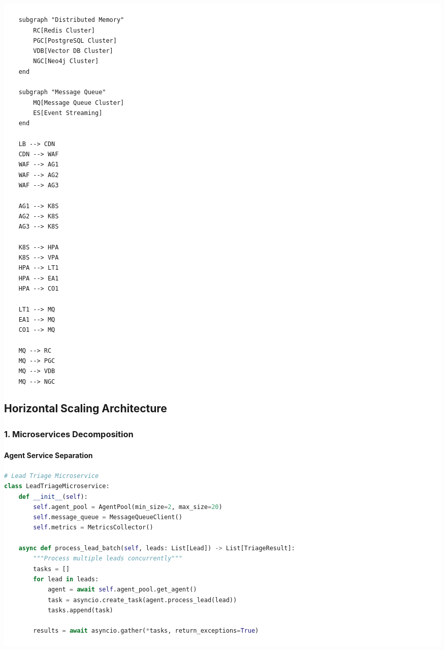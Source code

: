 ```mermaid
    
    subgraph "Distributed Memory"
        RC[Redis Cluster]
        PGC[PostgreSQL Cluster]
        VDB[Vector DB Cluster]
        NGC[Neo4j Cluster]
    end
    
    subgraph "Message Queue"
        MQ[Message Queue Cluster]
        ES[Event Streaming]
    end
    
    LB --> CDN
    CDN --> WAF
    WAF --> AG1
    WAF --> AG2
    WAF --> AG3
    
    AG1 --> K8S
    AG2 --> K8S
    AG3 --> K8S
    
    K8S --> HPA
    K8S --> VPA
    HPA --> LT1
    HPA --> EA1
    HPA --> CO1
    
    LT1 --> MQ
    EA1 --> MQ
    CO1 --> MQ
    
    MQ --> RC
    MQ --> PGC
    MQ --> VDB
    MQ --> NGC
```

## Horizontal Scaling Architecture

### 1. Microservices Decomposition

#### Agent Service Separation
```python
# Lead Triage Microservice
class LeadTriageMicroservice:
    def __init__(self):
        self.agent_pool = AgentPool(min_size=2, max_size=20)
        self.message_queue = MessageQueueClient()
        self.metrics = MetricsCollector()
        
    async def process_lead_batch(self, leads: List[Lead]) -> List[TriageResult]:
        """Process multiple leads concurrently"""
        tasks = []
        for lead in leads:
            agent = await self.agent_pool.get_agent()
            task = asyncio.create_task(agent.process_lead(lead))
            tasks.append(task)
        
        results = await asyncio.gather(*tasks, return_exceptions=True)
        
```